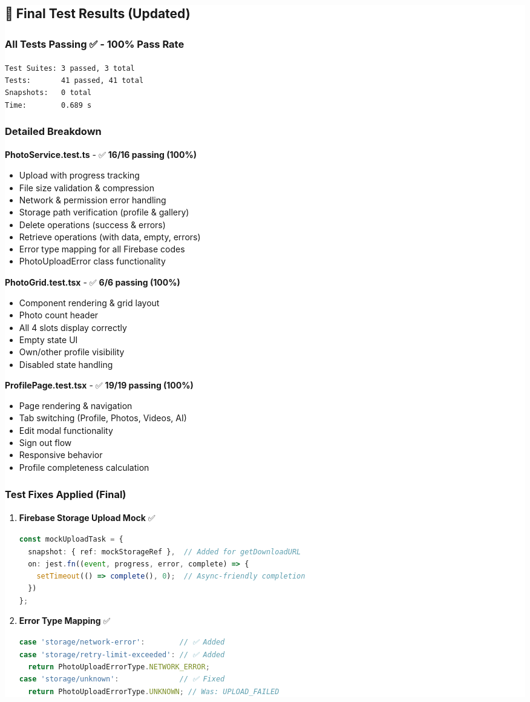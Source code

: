 
## 🧪 Final Test Results (Updated)

### All Tests Passing ✅ - 100% Pass Rate

```
Test Suites: 3 passed, 3 total
Tests:       41 passed, 41 total
Snapshots:   0 total
Time:        0.689 s
```

### Detailed Breakdown

**PhotoService.test.ts** - ✅ **16/16 passing (100%)**
- Upload with progress tracking
- File size validation & compression
- Network & permission error handling
- Storage path verification (profile & gallery)
- Delete operations (success & errors)
- Retrieve operations (with data, empty, errors)
- Error type mapping for all Firebase codes
- PhotoUploadError class functionality

**PhotoGrid.test.tsx** - ✅ **6/6 passing (100%)**
- Component rendering & grid layout
- Photo count header
- All 4 slots display correctly
- Empty state UI
- Own/other profile visibility
- Disabled state handling

**ProfilePage.test.tsx** - ✅ **19/19 passing (100%)**
- Page rendering & navigation
- Tab switching (Profile, Photos, Videos, AI)
- Edit modal functionality
- Sign out flow
- Responsive behavior
- Profile completeness calculation

### Test Fixes Applied (Final)

1. **Firebase Storage Upload Mock** ✅
   ```typescript
   const mockUploadTask = {
     snapshot: { ref: mockStorageRef },  // Added for getDownloadURL
     on: jest.fn((event, progress, error, complete) => {
       setTimeout(() => complete(), 0);  // Async-friendly completion
     })
   };
   ```

2. **Error Type Mapping** ✅
   ```typescript
   case 'storage/network-error':        // ✅ Added
   case 'storage/retry-limit-exceeded': // ✅ Added
     return PhotoUploadErrorType.NETWORK_ERROR;
   case 'storage/unknown':              // ✅ Fixed
     return PhotoUploadErrorType.UNKNOWN; // Was: UPLOAD_FAILED
   ```
